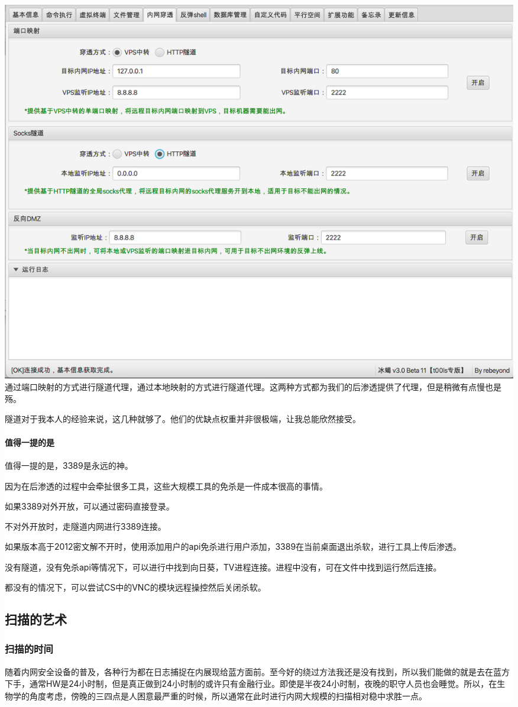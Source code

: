 ![](media/image-20211208144400618_20220401222142076337.png)  
通过端口映射的方式进行隧道代理，通过本地映射的方式进行隧道代理。这两种方式都为我们的后渗透提供了代理，但是稍微有点慢也是殇。

隧道对于我本人的经验来说，这几种就够了。他们的优缺点权重并非很极端，让我总能欣然接受。

#### 值得一提的是

值得一提的是，3389是永远的神。


因为在后渗透的过程中会牵扯很多工具，这些大规模工具的免杀是一件成本很高的事情。

如果3389对外开放，可以通过密码直接登录。

不对外开放时，走隧道内网进行3389连接。

如果版本高于2012密文解不开时，使用添加用户的api免杀进行用户添加，3389在当前桌面退出杀软，进行工具上传后渗透。

没有隧道，没有免杀api等情况下，可以进行中找到向日葵，TV进程连接。进程中没有，可在文件中找到运行然后连接。

都没有的情况下，可以尝试CS中的VNC的模块远程操控然后关闭杀软。


## 扫描的艺术
### 扫描的时间
随着内网安全设备的普及，各种行为都在日志捕捉在内展现给蓝方面前。至今好的绕过方法我还是没有找到，所以我们能做的就是去在蓝方下手，通常HW是24小时制，但是真正做到24小时制的或许只有金融行业。即使是半夜24小时制，夜晚的职守人员也会睡觉。所以，在生物学的角度考虑，傍晚的三四点是人困意最严重的时候，所以通常在此时进行内网大规模的扫描相对稳中求胜一点。
